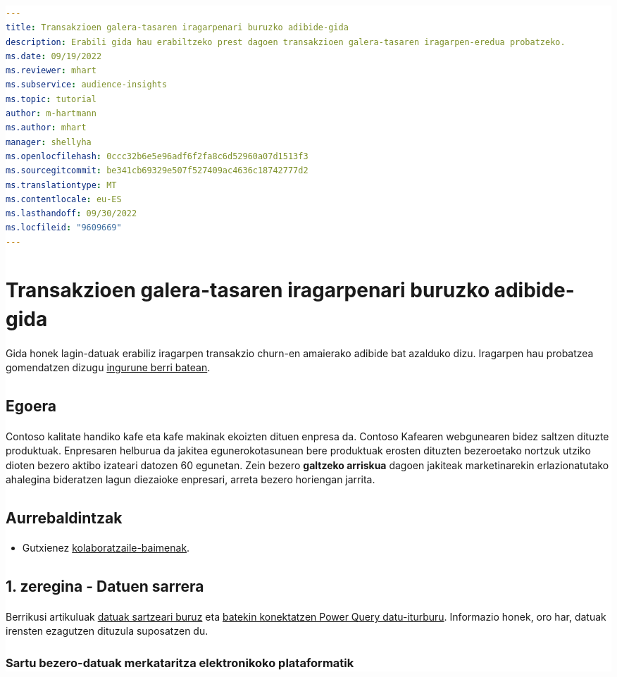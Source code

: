 ```yaml
---
title: Transakzioen galera-tasaren iragarpenari buruzko adibide-gida
description: Erabili gida hau erabiltzeko prest dagoen transakzioen galera-tasaren iragarpen-eredua probatzeko.
ms.date: 09/19/2022
ms.reviewer: mhart
ms.subservice: audience-insights
ms.topic: tutorial
author: m-hartmann
ms.author: mhart
manager: shellyha
ms.openlocfilehash: 0ccc32b6e5e96adf6f2fa8c6d52960a07d1513f3
ms.sourcegitcommit: be341cb69329e507f527409ac4636c18742777d2
ms.translationtype: MT
ms.contentlocale: eu-ES
ms.lasthandoff: 09/30/2022
ms.locfileid: "9609669"
---
```

# <a name="transactional-churn-prediction-sample-guide"></a>Transakzioen galera-tasaren iragarpenari buruzko adibide-gida

Gida honek lagin-datuak erabiliz iragarpen transakzio churn-en amaierako adibide bat azalduko dizu. Iragarpen hau probatzea gomendatzen dizugu [ingurune berri batean](manage-environments.md).

## <a name="scenario"></a>Egoera

Contoso kalitate handiko kafe eta kafe makinak ekoizten dituen enpresa da. Contoso Kafearen webgunearen bidez saltzen dituzte produktuak. Enpresaren helburua da jakitea egunerokotasunean bere produktuak erosten dituzten bezeroetako nortzuk utziko dioten bezero aktibo izateari datozen 60 egunetan. Zein bezero **galtzeko arriskua** dagoen jakiteak marketinarekin erlazionatutako ahalegina bideratzen lagun diezaioke enpresari, arreta bezero horiengan jarrita.

## <a name="prerequisites"></a>Aurrebaldintzak

- Gutxienez [kolaboratzaile-baimenak](permissions.md).

## <a name="task-1---ingest-data"></a>1. zeregina - Datuen sarrera

Berrikusi artikuluak [datuak sartzeari buruz](data-sources.md) eta [batekin konektatzen Power Query datu-iturburu](connect-power-query.md). Informazio honek, oro har, datuak irensten ezagutzen dituzula suposatzen du.

### <a name="ingest-customer-data-from-ecommerce-platform"></a>Sartu bezero-datuak merkataritza elektronikoko plataformatik
